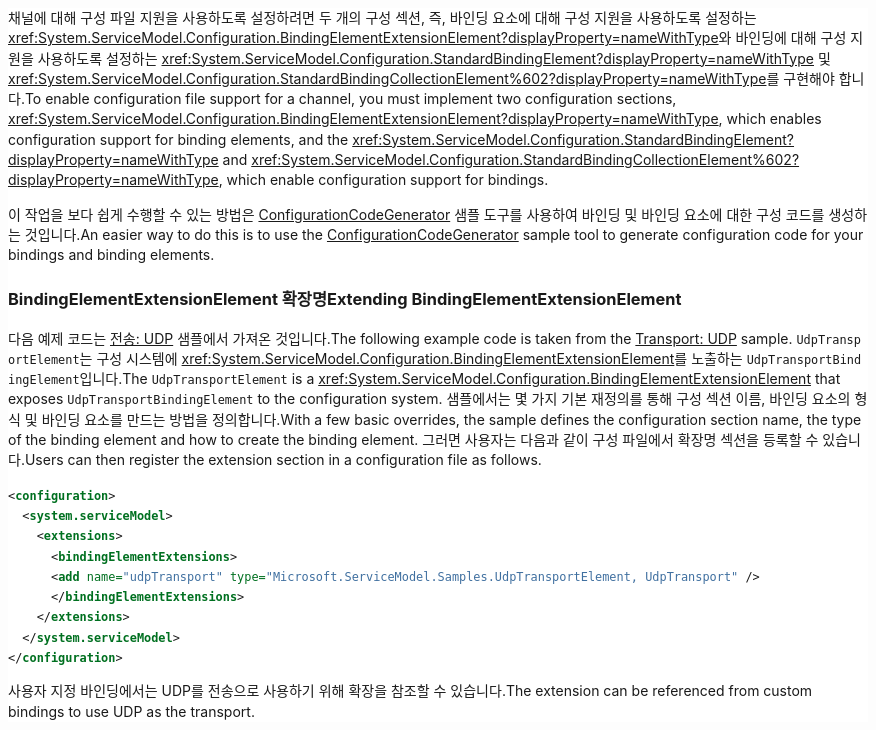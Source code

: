  <span data-ttu-id="1dd9b-112">채널에 대해 구성 파일 지원을 사용하도록 설정하려면 두 개의 구성 섹션, 즉, 바인딩 요소에 대해 구성 지원을 사용하도록 설정하는 <xref:System.ServiceModel.Configuration.BindingElementExtensionElement?displayProperty=nameWithType>와 바인딩에 대해 구성 지원을 사용하도록 설정하는 <xref:System.ServiceModel.Configuration.StandardBindingElement?displayProperty=nameWithType> 및 <xref:System.ServiceModel.Configuration.StandardBindingCollectionElement%602?displayProperty=nameWithType>를 구현해야 합니다.</span><span class="sxs-lookup"><span data-stu-id="1dd9b-112">To enable configuration file support for a channel, you must implement two configuration sections, <xref:System.ServiceModel.Configuration.BindingElementExtensionElement?displayProperty=nameWithType>, which enables configuration support for binding elements, and the <xref:System.ServiceModel.Configuration.StandardBindingElement?displayProperty=nameWithType> and <xref:System.ServiceModel.Configuration.StandardBindingCollectionElement%602?displayProperty=nameWithType>, which enable configuration support for bindings.</span></span>  
  
 <span data-ttu-id="1dd9b-113">이 작업을 보다 쉽게 수행할 수 있는 방법은 [ConfigurationCodeGenerator](../samples/configurationcodegenerator.md) 샘플 도구를 사용하여 바인딩 및 바인딩 요소에 대한 구성 코드를 생성하는 것입니다.</span><span class="sxs-lookup"><span data-stu-id="1dd9b-113">An easier way to do this is to use the [ConfigurationCodeGenerator](../samples/configurationcodegenerator.md) sample tool to generate configuration code for your bindings and binding elements.</span></span>  
  
### <a name="extending-bindingelementextensionelement"></a><span data-ttu-id="1dd9b-114">BindingElementExtensionElement 확장명</span><span class="sxs-lookup"><span data-stu-id="1dd9b-114">Extending BindingElementExtensionElement</span></span>  
 <span data-ttu-id="1dd9b-115">다음 예제 코드는 [전송: UDP](../samples/transport-udp.md) 샘플에서 가져온 것입니다.</span><span class="sxs-lookup"><span data-stu-id="1dd9b-115">The following example code is taken from the [Transport: UDP](../samples/transport-udp.md) sample.</span></span> <span data-ttu-id="1dd9b-116">`UdpTransportElement`는 구성 시스템에 <xref:System.ServiceModel.Configuration.BindingElementExtensionElement>를 노출하는 `UdpTransportBindingElement`입니다.</span><span class="sxs-lookup"><span data-stu-id="1dd9b-116">The `UdpTransportElement` is a <xref:System.ServiceModel.Configuration.BindingElementExtensionElement> that exposes `UdpTransportBindingElement` to the configuration system.</span></span> <span data-ttu-id="1dd9b-117">샘플에서는 몇 가지 기본 재정의를 통해 구성 섹션 이름, 바인딩 요소의 형식 및 바인딩 요소를 만드는 방법을 정의합니다.</span><span class="sxs-lookup"><span data-stu-id="1dd9b-117">With a few basic overrides, the sample defines the configuration section name, the type of the binding element and how to create the binding element.</span></span> <span data-ttu-id="1dd9b-118">그러면 사용자는 다음과 같이 구성 파일에서 확장명 섹션을 등록할 수 있습니다.</span><span class="sxs-lookup"><span data-stu-id="1dd9b-118">Users can then register the extension section in a configuration file as follows.</span></span>  
  
```xml  
<configuration>  
  <system.serviceModel>  
    <extensions>  
      <bindingElementExtensions>  
      <add name="udpTransport" type="Microsoft.ServiceModel.Samples.UdpTransportElement, UdpTransport" />  
      </bindingElementExtensions>  
    </extensions>  
  </system.serviceModel>  
</configuration>  
```  
  
 <span data-ttu-id="1dd9b-119">사용자 지정 바인딩에서는 UDP를 전송으로 사용하기 위해 확장을 참조할 수 있습니다.</span><span class="sxs-lookup"><span data-stu-id="1dd9b-119">The extension can be referenced from custom bindings to use UDP as the transport.</span></span>  
  